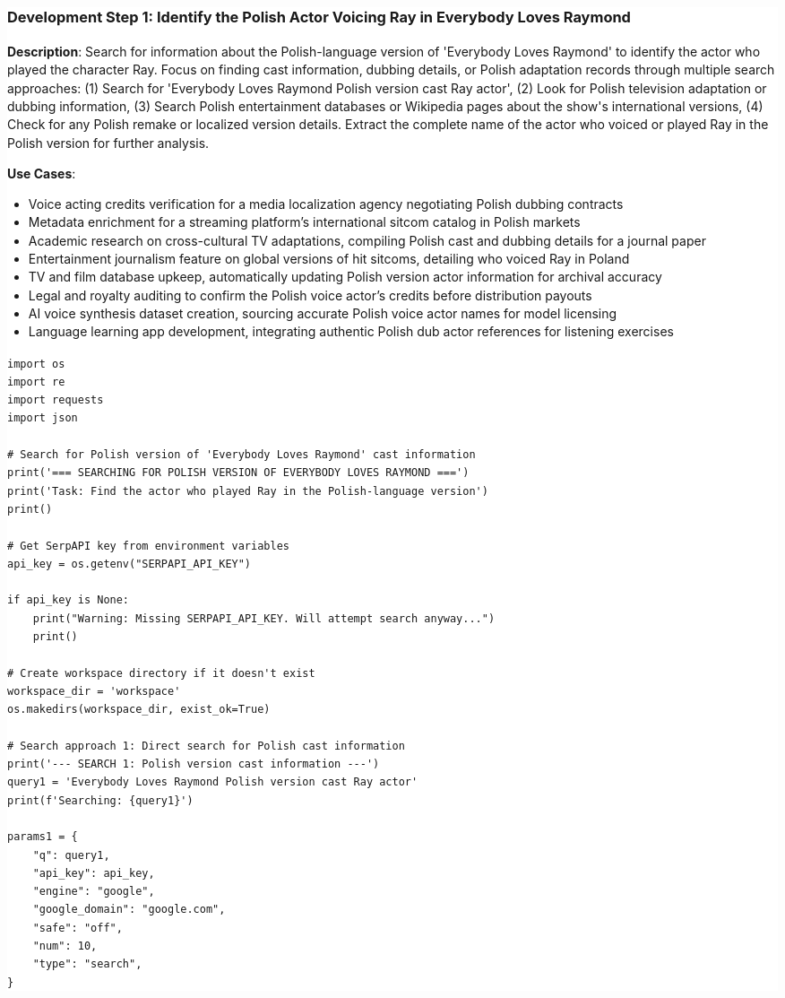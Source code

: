 ### Development Step 1: Identify the Polish Actor Voicing Ray in Everybody Loves Raymond

**Description**: Search for information about the Polish-language version of 'Everybody Loves Raymond' to identify the actor who played the character Ray. Focus on finding cast information, dubbing details, or Polish adaptation records through multiple search approaches: (1) Search for 'Everybody Loves Raymond Polish version cast Ray actor', (2) Look for Polish television adaptation or dubbing information, (3) Search Polish entertainment databases or Wikipedia pages about the show's international versions, (4) Check for any Polish remake or localized version details. Extract the complete name of the actor who voiced or played Ray in the Polish version for further analysis.

**Use Cases**:
- Voice acting credits verification for a media localization agency negotiating Polish dubbing contracts
- Metadata enrichment for a streaming platform’s international sitcom catalog in Polish markets
- Academic research on cross-cultural TV adaptations, compiling Polish cast and dubbing details for a journal paper
- Entertainment journalism feature on global versions of hit sitcoms, detailing who voiced Ray in Poland
- TV and film database upkeep, automatically updating Polish version actor information for archival accuracy
- Legal and royalty auditing to confirm the Polish voice actor’s credits before distribution payouts
- AI voice synthesis dataset creation, sourcing accurate Polish voice actor names for model licensing
- Language learning app development, integrating authentic Polish dub actor references for listening exercises

```
import os
import re
import requests
import json

# Search for Polish version of 'Everybody Loves Raymond' cast information
print('=== SEARCHING FOR POLISH VERSION OF EVERYBODY LOVES RAYMOND ===')
print('Task: Find the actor who played Ray in the Polish-language version')
print()

# Get SerpAPI key from environment variables
api_key = os.getenv("SERPAPI_API_KEY")

if api_key is None:
    print("Warning: Missing SERPAPI_API_KEY. Will attempt search anyway...")
    print()

# Create workspace directory if it doesn't exist
workspace_dir = 'workspace'
os.makedirs(workspace_dir, exist_ok=True)

# Search approach 1: Direct search for Polish cast information
print('--- SEARCH 1: Polish version cast information ---')
query1 = 'Everybody Loves Raymond Polish version cast Ray actor'
print(f'Searching: {query1}')

params1 = {
    "q": query1,
    "api_key": api_key,
    "engine": "google",
    "google_domain": "google.com",
    "safe": "off",
    "num": 10,
    "type": "search",
}
```